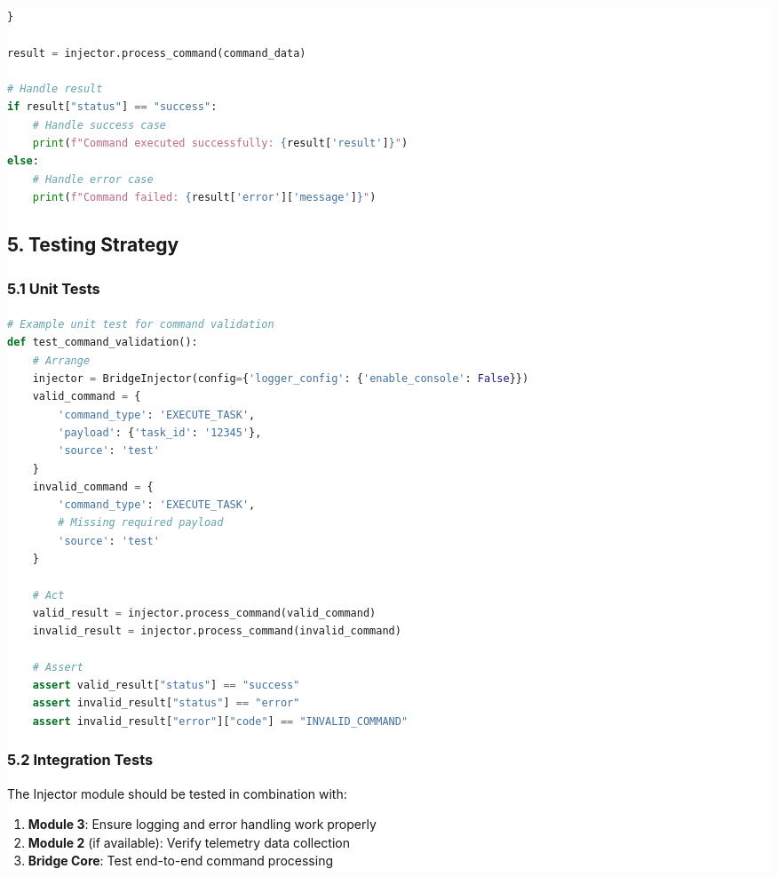 ```python
}

result = injector.process_command(command_data)

# Handle result
if result["status"] == "success":
    # Handle success case
    print(f"Command executed successfully: {result['result']}")
else:
    # Handle error case
    print(f"Command failed: {result['error']['message']}")
```

## 5. Testing Strategy

### 5.1 Unit Tests

```python
# Example unit test for command validation
def test_command_validation():
    # Arrange
    injector = BridgeInjector(config={'logger_config': {'enable_console': False}})
    valid_command = {
        'command_type': 'EXECUTE_TASK',
        'payload': {'task_id': '12345'},
        'source': 'test'
    }
    invalid_command = {
        'command_type': 'EXECUTE_TASK',
        # Missing required payload
        'source': 'test'
    }
    
    # Act
    valid_result = injector.process_command(valid_command)
    invalid_result = injector.process_command(invalid_command)
    
    # Assert
    assert valid_result["status"] == "success"
    assert invalid_result["status"] == "error"
    assert invalid_result["error"]["code"] == "INVALID_COMMAND"
```

### 5.2 Integration Tests

The Injector module should be tested in combination with:

1. **Module 3**: Ensure logging and error handling work properly
2. **Module 2** (if available): Verify telemetry data collection
3. **Bridge Core**: Test end-to-end command processing
